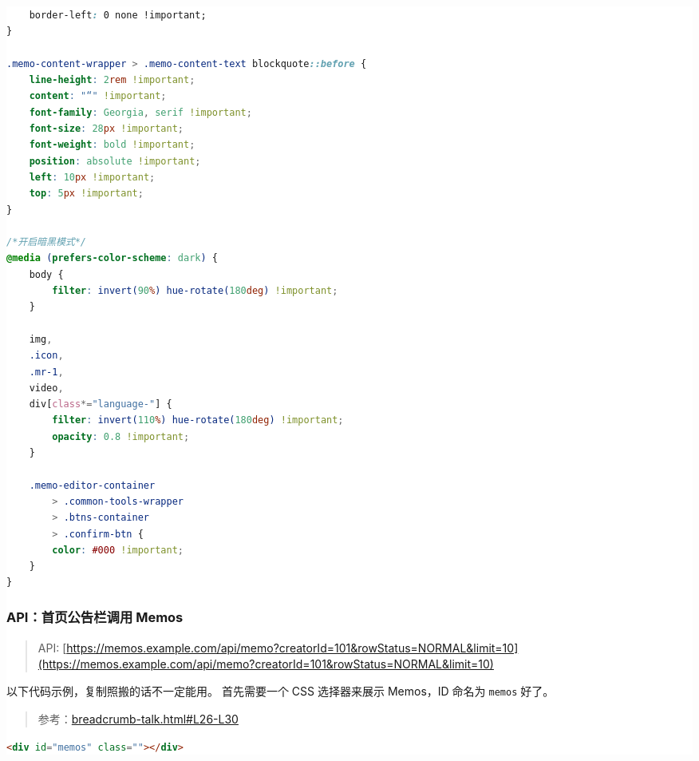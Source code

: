 ```css
    border-left: 0 none !important;
}

.memo-content-wrapper > .memo-content-text blockquote::before {
    line-height: 2rem !important;
    content: "“" !important;
    font-family: Georgia, serif !important;
    font-size: 28px !important;
    font-weight: bold !important;
    position: absolute !important;
    left: 10px !important;
    top: 5px !important;
}

/*开启暗黑模式*/
@media (prefers-color-scheme: dark) {
    body {
        filter: invert(90%) hue-rotate(180deg) !important;
    }

    img,
    .icon,
    .mr-1,
    video,
    div[class*="language-"] {
        filter: invert(110%) hue-rotate(180deg) !important;
        opacity: 0.8 !important;
    }

    .memo-editor-container
        > .common-tools-wrapper
        > .btns-container
        > .confirm-btn {
        color: #000 !important;
    }
}
```

### API：首页公告栏调用 Memos

> API: [https://memos.example.com/api/memo?creatorId=101&rowStatus=NORMAL&limit=10](https://memos.example.com/api/memo?creatorId=101&rowStatus=NORMAL&limit=10)

以下代码示例，复制照搬的话不一定能用。
首先需要一个 CSS 选择器来展示 Memos，ID 命名为 `memos` 好了。

> 参考：<i class="fab fa-github fa-fw"></i>[breadcrumb-talk.html#L26-L30](https://github.com/eallion/eallion.com/blob/30ff6b67c3c072994f8be957c3996e546b38131c/themes/hello-friend/layouts/partials/breadcrumb-talk.html#L26-L30)

```html
<div id="memos" class=""></div>
```
